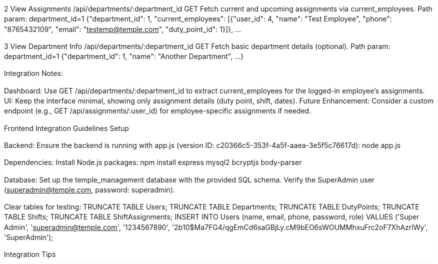 
2
View Assignments
/api/departments/:department_id
GET
Fetch current and upcoming assignments via current_employees.
Path param: department_id=1
{"department_id": 1, "current_employees": [{"user_id": 4, "name": "Test Employee", "phone": "8765432109", "email": "testemp@temple.com", "duty_point_id": 1}]}, ...


3
View Department Info
/api/departments/:department_id
GET
Fetch basic department details (optional).
Path param: department_id=1
{"department_id": 1, "name": "Another Department", ...}


Integration Notes:

Dashboard: Use GET /api/departments/:department_id to extract current_employees for the logged-in employee’s assignments.
UI: Keep the interface minimal, showing only assignment details (duty point, shift, dates).
Future Enhancement: Consider a custom endpoint (e.g., GET /api/assignments/:user_id) for employee-specific assignments if needed.


Frontend Integration Guidelines
Setup

Backend: Ensure the backend is running with app.js (version ID: c20366c5-353f-4a5f-aaea-3e5f5c76617d):
node app.js


Dependencies: Install Node.js packages:
npm install express mysql2 bcryptjs body-parser


Database: Set up the temple_management database with the provided SQL schema. Verify the SuperAdmin user (superadmin@temple.com, password: superadmin).

Clear tables for testing:
TRUNCATE TABLE Users;
TRUNCATE TABLE Departments;
TRUNCATE TABLE DutyPoints;
TRUNCATE TABLE Shifts;
TRUNCATE TABLE ShiftAssignments;
INSERT INTO Users (name, email, phone, password, role) 
VALUES ('Super Admin', 'superadmin@temple.com', '1234567890', '$2b$10$Ma7FG4/qgEmCd6saGBjLy.cM9bEO6sWOUMMhxuFrc2oF7XhAzrlWy', 'SuperAdmin');





Integration Tips
